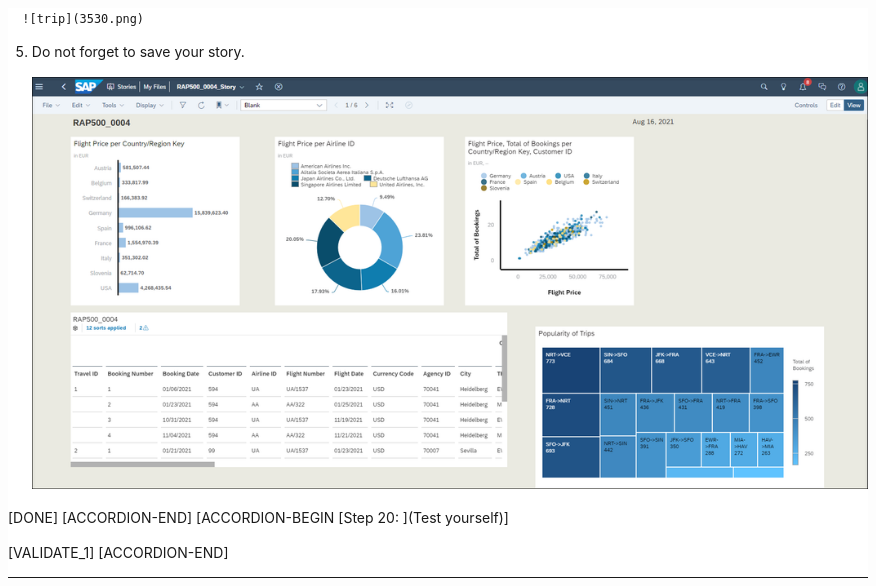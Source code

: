       ![trip](3530.png)

  5. Do not forget to save your story.  

      ![save](3540.png)

[DONE]
[ACCORDION-END]
[ACCORDION-BEGIN [Step 20: ](Test yourself)]

[VALIDATE_1]
[ACCORDION-END]

---

